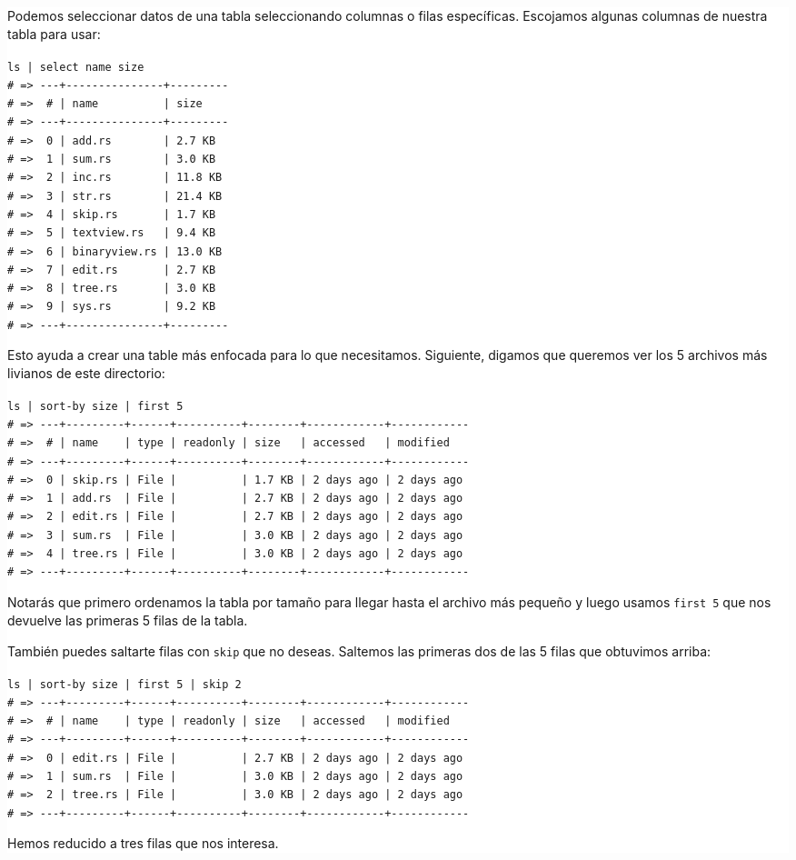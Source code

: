 Podemos seleccionar datos de una tabla seleccionando columnas o filas específicas. Escojamos algunas columnas de nuestra tabla para usar:

```nu
ls | select name size
# => ---+---------------+---------
# =>  # | name          | size
# => ---+---------------+---------
# =>  0 | add.rs        | 2.7 KB
# =>  1 | sum.rs        | 3.0 KB
# =>  2 | inc.rs        | 11.8 KB
# =>  3 | str.rs        | 21.4 KB
# =>  4 | skip.rs       | 1.7 KB
# =>  5 | textview.rs   | 9.4 KB
# =>  6 | binaryview.rs | 13.0 KB
# =>  7 | edit.rs       | 2.7 KB
# =>  8 | tree.rs       | 3.0 KB
# =>  9 | sys.rs        | 9.2 KB
# => ---+---------------+---------
```

Esto ayuda a crear una table más enfocada para lo que necesitamos. Siguiente, digamos que queremos ver los 5 archivos más livianos de este directorio:

```nu
ls | sort-by size | first 5
# => ---+---------+------+----------+--------+------------+------------
# =>  # | name    | type | readonly | size   | accessed   | modified
# => ---+---------+------+----------+--------+------------+------------
# =>  0 | skip.rs | File |          | 1.7 KB | 2 days ago | 2 days ago
# =>  1 | add.rs  | File |          | 2.7 KB | 2 days ago | 2 days ago
# =>  2 | edit.rs | File |          | 2.7 KB | 2 days ago | 2 days ago
# =>  3 | sum.rs  | File |          | 3.0 KB | 2 days ago | 2 days ago
# =>  4 | tree.rs | File |          | 3.0 KB | 2 days ago | 2 days ago
# => ---+---------+------+----------+--------+------------+------------
```

Notarás que primero ordenamos la tabla por tamaño para llegar hasta el archivo más pequeño y luego usamos `first 5` que nos devuelve las primeras 5 filas de la tabla.

También puedes saltarte filas con `skip` que no deseas. Saltemos las primeras dos de las 5 filas que obtuvimos arriba:

```nu
ls | sort-by size | first 5 | skip 2
# => ---+---------+------+----------+--------+------------+------------
# =>  # | name    | type | readonly | size   | accessed   | modified
# => ---+---------+------+----------+--------+------------+------------
# =>  0 | edit.rs | File |          | 2.7 KB | 2 days ago | 2 days ago
# =>  1 | sum.rs  | File |          | 3.0 KB | 2 days ago | 2 days ago
# =>  2 | tree.rs | File |          | 3.0 KB | 2 days ago | 2 days ago
# => ---+---------+------+----------+--------+------------+------------
```

Hemos reducido a tres filas que nos interesa.
